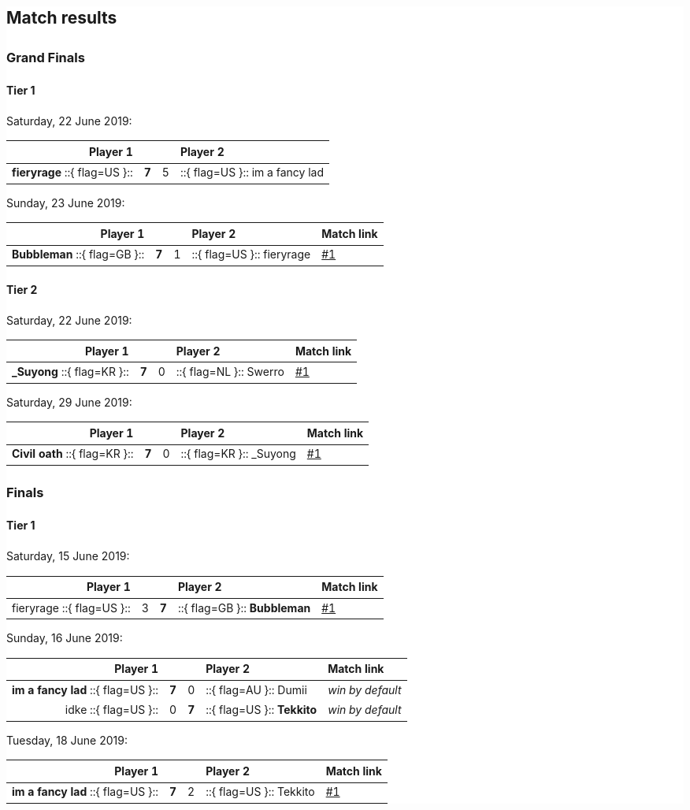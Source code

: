 ## Match results

### Grand Finals

#### Tier 1

Saturday, 22 June 2019:

| Player 1 |  |  | Player 2 |
| --: | :-: | :-: | :-- |
| **fieryrage** ::{ flag=US }:: | **7** | 5 | ::{ flag=US }:: im a fancy lad |

Sunday, 23 June 2019:

| Player 1 |  |  | Player 2 | Match link |
| --: | :-: | :-: | :-- | :-- |
| **Bubbleman** ::{ flag=GB }:: | **7** | 1 | ::{ flag=US }:: fieryrage | [#1](https://osu.ppy.sh/community/matches/52857923) |

#### Tier 2

Saturday, 22 June 2019:

| Player 1 |  |  | Player 2 | Match link |
| --: | :-: | :-: | :-- | :-- |
| **\_Suyong** ::{ flag=KR }:: | **7** | 0 | ::{ flag=NL }:: Swerro | [#1](https://osu.ppy.sh/community/matches/52819343) |

Saturday, 29 June 2019:

| Player 1 |  |  | Player 2 | Match link |
| --: | :-: | :-: | :-- | :-- |
| **Civil oath** ::{ flag=KR }:: | **7** | 0 | ::{ flag=KR }:: \_Suyong | [#1](https://osu.ppy.sh/community/matches/52983269) |

### Finals

#### Tier 1

Saturday, 15 June 2019:

| Player 1 |  |  | Player 2 | Match link |
| --: | :-: | :-: | :-- | :-- |
| fieryrage ::{ flag=US }:: | 3 | **7** | ::{ flag=GB }:: **Bubbleman** | [#1](https://osu.ppy.sh/community/matches/52645696) |

Sunday, 16 June 2019:

| Player 1 |  |  | Player 2 | Match link |
| --: | :-: | :-: | :-- | :-- |
| **im a fancy lad** ::{ flag=US }:: | **7** | 0 | ::{ flag=AU }:: Dumii | *win by default* |
| idke ::{ flag=US }:: | 0 | **7** | ::{ flag=US }:: **Tekkito** | *win by default* |

Tuesday, 18 June 2019:

| Player 1 |  |  | Player 2 | Match link |
| --: | :-: | :-: | :-- | :-- |
| **im a fancy lad** ::{ flag=US }:: | **7** | 2 | ::{ flag=US }:: Tekkito | [#1](https://osu.ppy.sh/community/matches/52724776) |
